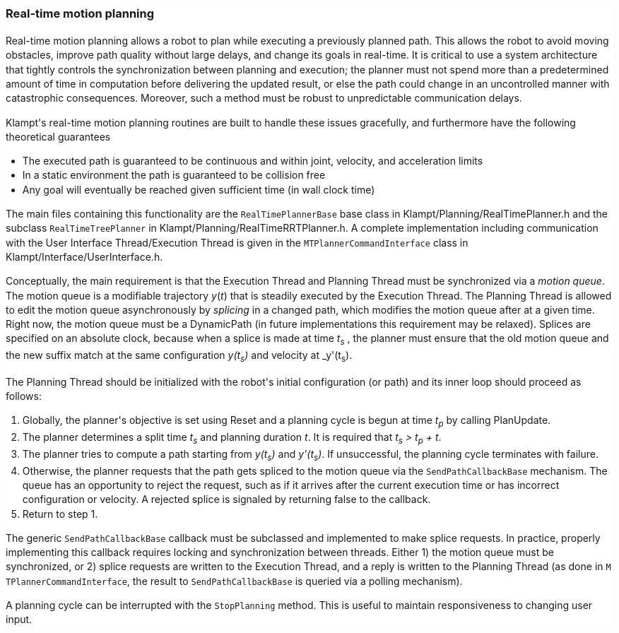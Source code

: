 ### Real-time motion planning

Real-time motion planning allows a robot to plan while executing a previously planned path. This allows the robot to avoid moving obstacles, improve path quality without large delays, and change its goals in real-time. It is critical to use a system architecture that tightly controls the synchronization between planning and execution; the planner must not spend more than a predetermined amount of time in computation before delivering the updated result, or else the path could change in an uncontrolled manner with catastrophic consequences. Moreover, such a method must be robust to unpredictable communication delays.

Klampt's real-time motion planning routines are built to handle these issues gracefully, and furthermore have the following theoretical guarantees

- The executed path is guaranteed to be continuous and within joint, velocity, and acceleration limits
- In a static environment the path is guaranteed to be collision free
- Any goal will eventually be reached given sufficient time (in wall clock time)

The main files containing this functionality are the `RealTimePlannerBase` base class in Klampt/Planning/RealTimePlanner.h and the subclass `RealTimeTreePlanner` in Klampt/Planning/RealTimeRRTPlanner.h. A complete implementation including communication with the User Interface Thread/Execution Thread is given in the `MTPlannerCommandInterface` class in Klampt/Interface/UserInterface.h.

Conceptually, the main requirement is that the Execution Thread and Planning Thread must be synchronized via a _motion queue_. The motion queue is a modifiable trajectory _y_(_t_) that is steadily executed by the Execution Thread. The Planning Thread is allowed to edit the motion queue asynchronously by _splicing_ in a changed path, which modifies the motion queue after at a given time. Right now, the motion queue must be a DynamicPath (in future implementations this requirement may be relaxed). Splices are specified on an absolute clock, because when a splice is made at time _t<sub>s</sub>_
, the planner must ensure that the old motion queue and the new suffix match at the same configuration _y(t<sub>s</sub>)_ and velocity at _y'(t<sub>s</sub>).

The Planning Thread should be initialized with the robot's initial configuration (or path) and its inner loop should proceed as follows:

1. Globally, the planner's objective is set using Reset and a planning cycle is begun at time _t<sub>p</sub>_ by calling PlanUpdate.
2. The planner determines a split time _t<sub>s</sub>_ and planning duration _t_. It is required that _t<sub>s</sub> &gt; t<sub>p</sub> + t_.
3. The planner tries to compute a path starting from _y(t<sub>s</sub>)_ and _y'(t<sub>s</sub>)_. If unsuccessful, the planning cycle terminates with failure.
4. Otherwise, the planner requests that the path gets spliced to the motion queue via the `SendPathCallbackBase` mechanism. The queue has an opportunity to reject the request, such as if it arrives after the current execution time or has incorrect configuration or velocity. A rejected splice is signaled by returning false to the callback.
5. Return to step 1.

The generic `SendPathCallbackBase` callback must be subclassed and implemented to make splice requests. In practice, properly implementing this callback requires locking and synchronization between threads. Either 1) the motion queue must be synchronized, or 2) splice requests are written to the Execution Thread, and a reply is written to the Planning Thread (as done in `MTPlannerCommandInterface`, the result to `SendPathCallbackBase` is queried via a polling mechanism).

A planning cycle can be interrupted with the `StopPlanning` method. This is useful to maintain responsiveness to changing user input.
